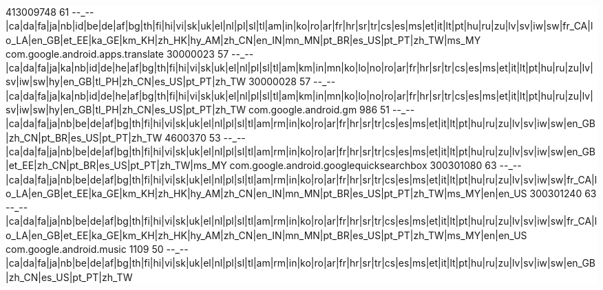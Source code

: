   <td height=12 class=xl60 style='height:12.0pt;border-top:none;border-left:
  none'>413009748</td>
  <td align=right>61</td>
  <td>--_--|ca|da|fa|ja|nb|id|be|de|af|bg|th|fi|hi|vi|sk|uk|el|nl|pl|sl|tl|am|in|ko|ro|ar|fr|hr|sr|tr|cs|es|ms|et|it|lt|pt|hu|ru|zu|lv|sv|iw|sw|fr_CA|lo_LA|en_GB|et_EE|ka_GE|km_KH|zh_HK|hy_AM|zh_CN|en_IN|mn_MN|pt_BR|es_US|pt_PT|zh_TW|ms_MY</td>
 </tr>
 <tr height=12 style='height:12.0pt'>
  <td rowspan=2 height=24 class=xl60 style='height:24.0pt;border-top:none'>com.google.android.apps.translate</td>
  <td class=xl60 style='border-top:none;border-left:none'>30000023</td>
  <td align=right>57</td>
  <td>--_--|ca|da|fa|ja|ka|nb|id|de|he|af|bg|th|fi|hi|vi|sk|uk|el|nl|pl|sl|tl|am|km|in|mn|ko|lo|no|ro|ar|fr|hr|sr|tr|cs|es|ms|et|it|lt|pt|hu|ru|zu|lv|sv|iw|sw|hy|en_GB|tl_PH|zh_CN|es_US|pt_PT|zh_TW</td>
 </tr>
 <tr height=12 style='height:12.0pt'>
  <td height=12 class=xl60 style='height:12.0pt;border-top:none;border-left:
  none'>30000028</td>
  <td align=right>57</td>
  <td>--_--|ca|da|fa|ja|ka|nb|id|de|he|af|bg|th|fi|hi|vi|sk|uk|el|nl|pl|sl|tl|am|km|in|mn|ko|lo|no|ro|ar|fr|hr|sr|tr|cs|es|ms|et|it|lt|pt|hu|ru|zu|lv|sv|iw|sw|hy|en_GB|tl_PH|zh_CN|es_US|pt_PT|zh_TW</td>
 </tr>
 <tr height=12 style='height:12.0pt'>
  <td rowspan=2 height=24 class=xl60 style='height:24.0pt;border-top:none'>com.google.android.gm</td>
  <td class=xl60 style='border-top:none;border-left:none'>986</td>
  <td align=right>51</td>
  <td>--_--|ca|da|fa|ja|nb|be|de|af|bg|th|fi|hi|vi|sk|uk|el|nl|pl|sl|tl|am|rm|in|ko|ro|ar|fr|hr|sr|tr|cs|es|ms|et|it|lt|pt|hu|ru|zu|lv|sv|iw|sw|en_GB|zh_CN|pt_BR|es_US|pt_PT|zh_TW</td>
 </tr>
 <tr height=12 style='height:12.0pt'>
  <td height=12 class=xl60 style='height:12.0pt;border-top:none;border-left:
  none'>4600370</td>
  <td align=right>53</td>
  <td>--_--|ca|da|fa|ja|nb|be|de|af|bg|th|fi|hi|vi|sk|uk|el|nl|pl|sl|tl|am|rm|in|ko|ro|ar|fr|hr|sr|tr|cs|es|ms|et|it|lt|pt|hu|ru|zu|lv|sv|iw|sw|en_GB|et_EE|zh_CN|pt_BR|es_US|pt_PT|zh_TW|ms_MY</td>
 </tr>
 <tr height=12 style='height:12.0pt'>
  <td rowspan=2 height=24 class=xl60 style='height:24.0pt;border-top:none'>com.google.android.googlequicksearchbox</td>
  <td class=xl60 style='border-top:none;border-left:none'>300301080</td>
  <td align=right>63</td>
  <td>--_--|ca|da|fa|ja|nb|be|de|af|bg|th|fi|hi|vi|sk|uk|el|nl|pl|sl|tl|am|rm|in|ko|ro|ar|fr|hr|sr|tr|cs|es|ms|et|it|lt|pt|hu|ru|zu|lv|sv|iw|sw|fr_CA|lo_LA|en_GB|et_EE|ka_GE|km_KH|zh_HK|hy_AM|zh_CN|en_IN|mn_MN|pt_BR|es_US|pt_PT|zh_TW|ms_MY|en|en_US</td>
 </tr>
 <tr height=12 style='height:12.0pt'>
  <td height=12 class=xl60 style='height:12.0pt;border-top:none;border-left:
  none'>300301240</td>
  <td align=right>63</td>
  <td>--_--|ca|da|fa|ja|nb|be|de|af|bg|th|fi|hi|vi|sk|uk|el|nl|pl|sl|tl|am|rm|in|ko|ro|ar|fr|hr|sr|tr|cs|es|ms|et|it|lt|pt|hu|ru|zu|lv|sv|iw|sw|fr_CA|lo_LA|en_GB|et_EE|ka_GE|km_KH|zh_HK|hy_AM|zh_CN|en_IN|mn_MN|pt_BR|es_US|pt_PT|zh_TW|ms_MY|en|en_US</td>
 </tr>
 <tr height=12 style='height:12.0pt'>
  <td rowspan=2 height=24 class=xl60 style='height:24.0pt;border-top:none'>com.google.android.music</td>
  <td class=xl60 style='border-top:none;border-left:none'>1109</td>
  <td align=right>50</td>
  <td>--_--|ca|da|fa|ja|nb|be|de|af|bg|th|fi|hi|vi|sk|uk|el|nl|pl|sl|tl|am|rm|in|ko|ro|ar|fr|hr|sr|tr|cs|es|ms|et|it|lt|pt|hu|ru|zu|lv|sv|iw|sw|en_GB|zh_CN|es_US|pt_PT|zh_TW</td>
 </tr>
 <tr height=12 style='height:12.0pt'>